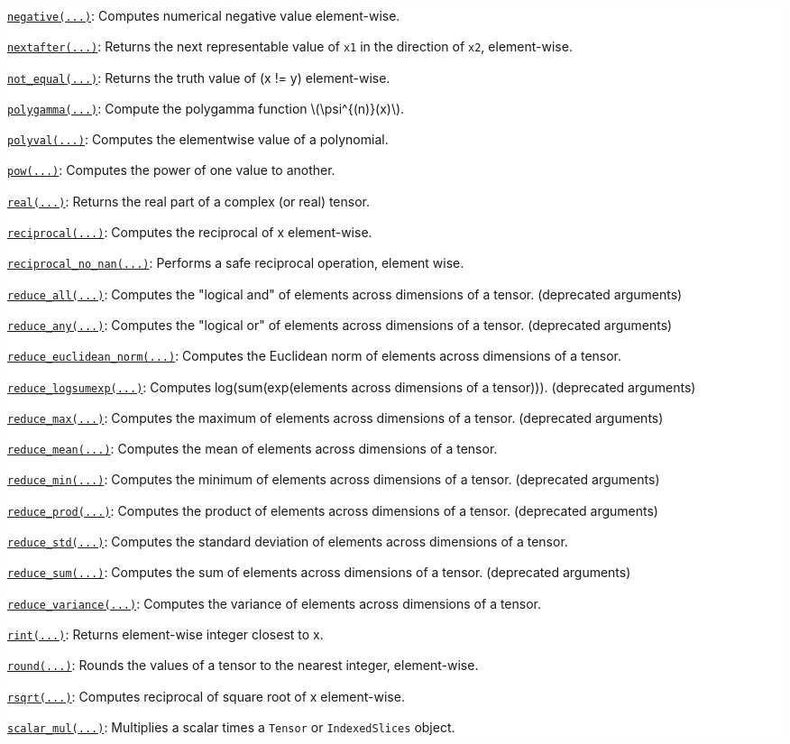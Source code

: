 [`negative(...)`](../tf/math/negative.md): Computes numerical negative value element-wise.

[`nextafter(...)`](../tf/math/nextafter.md): Returns the next representable value of `x1` in the direction of `x2`, element-wise.

[`not_equal(...)`](../tf/math/not_equal.md): Returns the truth value of (x != y) element-wise.

[`polygamma(...)`](../tf/math/polygamma.md): Compute the polygamma function \\(\psi^{(n)}(x)\\).

[`polyval(...)`](../tf/math/polyval.md): Computes the elementwise value of a polynomial.

[`pow(...)`](../tf/math/pow.md): Computes the power of one value to another.

[`real(...)`](../tf/math/real.md): Returns the real part of a complex (or real) tensor.

[`reciprocal(...)`](../tf/math/reciprocal.md): Computes the reciprocal of x element-wise.

[`reciprocal_no_nan(...)`](../tf/math/reciprocal_no_nan.md): Performs a safe reciprocal operation, element wise.

[`reduce_all(...)`](../tf/math/reduce_all.md): Computes the "logical and" of elements across dimensions of a tensor. (deprecated arguments)

[`reduce_any(...)`](../tf/math/reduce_any.md): Computes the "logical or" of elements across dimensions of a tensor. (deprecated arguments)

[`reduce_euclidean_norm(...)`](../tf/math/reduce_euclidean_norm.md): Computes the Euclidean norm of elements across dimensions of a tensor.

[`reduce_logsumexp(...)`](../tf/math/reduce_logsumexp.md): Computes log(sum(exp(elements across dimensions of a tensor))). (deprecated arguments)

[`reduce_max(...)`](../tf/math/reduce_max.md): Computes the maximum of elements across dimensions of a tensor. (deprecated arguments)

[`reduce_mean(...)`](../tf/math/reduce_mean.md): Computes the mean of elements across dimensions of a tensor.

[`reduce_min(...)`](../tf/math/reduce_min.md): Computes the minimum of elements across dimensions of a tensor. (deprecated arguments)

[`reduce_prod(...)`](../tf/math/reduce_prod.md): Computes the product of elements across dimensions of a tensor. (deprecated arguments)

[`reduce_std(...)`](../tf/math/reduce_std.md): Computes the standard deviation of elements across dimensions of a tensor.

[`reduce_sum(...)`](../tf/math/reduce_sum.md): Computes the sum of elements across dimensions of a tensor. (deprecated arguments)

[`reduce_variance(...)`](../tf/math/reduce_variance.md): Computes the variance of elements across dimensions of a tensor.

[`rint(...)`](../tf/math/rint.md): Returns element-wise integer closest to x.

[`round(...)`](../tf/math/round.md): Rounds the values of a tensor to the nearest integer, element-wise.

[`rsqrt(...)`](../tf/math/rsqrt.md): Computes reciprocal of square root of x element-wise.

[`scalar_mul(...)`](../tf/math/scalar_mul.md): Multiplies a scalar times a `Tensor` or `IndexedSlices` object.

